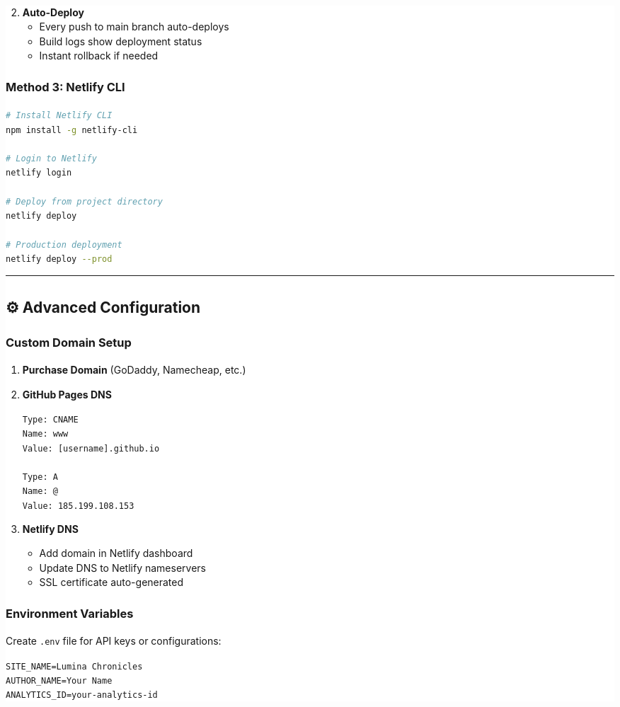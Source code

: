 2. **Auto-Deploy**
   - Every push to main branch auto-deploys
   - Build logs show deployment status
   - Instant rollback if needed

### Method 3: Netlify CLI

```bash
# Install Netlify CLI
npm install -g netlify-cli

# Login to Netlify
netlify login

# Deploy from project directory
netlify deploy

# Production deployment
netlify deploy --prod
```

---

## ⚙️ Advanced Configuration

### Custom Domain Setup

1. **Purchase Domain** (GoDaddy, Namecheap, etc.)

2. **GitHub Pages DNS**
   ```
   Type: CNAME
   Name: www
   Value: [username].github.io
   
   Type: A
   Name: @
   Value: 185.199.108.153
   ```

3. **Netlify DNS**
   - Add domain in Netlify dashboard
   - Update DNS to Netlify nameservers
   - SSL certificate auto-generated

### Environment Variables

Create `.env` file for API keys or configurations:
```env
SITE_NAME=Lumina Chronicles
AUTHOR_NAME=Your Name
ANALYTICS_ID=your-analytics-id
```
